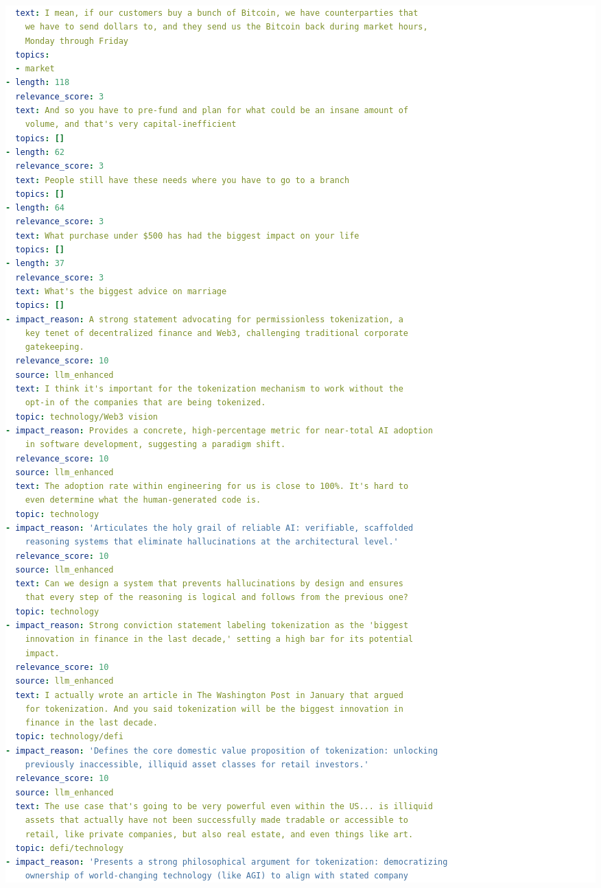 ```yaml
  text: I mean, if our customers buy a bunch of Bitcoin, we have counterparties that
    we have to send dollars to, and they send us the Bitcoin back during market hours,
    Monday through Friday
  topics:
  - market
- length: 118
  relevance_score: 3
  text: And so you have to pre-fund and plan for what could be an insane amount of
    volume, and that's very capital-inefficient
  topics: []
- length: 62
  relevance_score: 3
  text: People still have these needs where you have to go to a branch
  topics: []
- length: 64
  relevance_score: 3
  text: What purchase under $500 has had the biggest impact on your life
  topics: []
- length: 37
  relevance_score: 3
  text: What's the biggest advice on marriage
  topics: []
- impact_reason: A strong statement advocating for permissionless tokenization, a
    key tenet of decentralized finance and Web3, challenging traditional corporate
    gatekeeping.
  relevance_score: 10
  source: llm_enhanced
  text: I think it's important for the tokenization mechanism to work without the
    opt-in of the companies that are being tokenized.
  topic: technology/Web3 vision
- impact_reason: Provides a concrete, high-percentage metric for near-total AI adoption
    in software development, suggesting a paradigm shift.
  relevance_score: 10
  source: llm_enhanced
  text: The adoption rate within engineering for us is close to 100%. It's hard to
    even determine what the human-generated code is.
  topic: technology
- impact_reason: 'Articulates the holy grail of reliable AI: verifiable, scaffolded
    reasoning systems that eliminate hallucinations at the architectural level.'
  relevance_score: 10
  source: llm_enhanced
  text: Can we design a system that prevents hallucinations by design and ensures
    that every step of the reasoning is logical and follows from the previous one?
  topic: technology
- impact_reason: Strong conviction statement labeling tokenization as the 'biggest
    innovation in finance in the last decade,' setting a high bar for its potential
    impact.
  relevance_score: 10
  source: llm_enhanced
  text: I actually wrote an article in The Washington Post in January that argued
    for tokenization. And you said tokenization will be the biggest innovation in
    finance in the last decade.
  topic: technology/defi
- impact_reason: 'Defines the core domestic value proposition of tokenization: unlocking
    previously inaccessible, illiquid asset classes for retail investors.'
  relevance_score: 10
  source: llm_enhanced
  text: The use case that's going to be very powerful even within the US... is illiquid
    assets that actually have not been successfully made tradable or accessible to
    retail, like private companies, but also real estate, and even things like art.
  topic: defi/technology
- impact_reason: 'Presents a strong philosophical argument for tokenization: democratizing
    ownership of world-changing technology (like AGI) to align with stated company
```